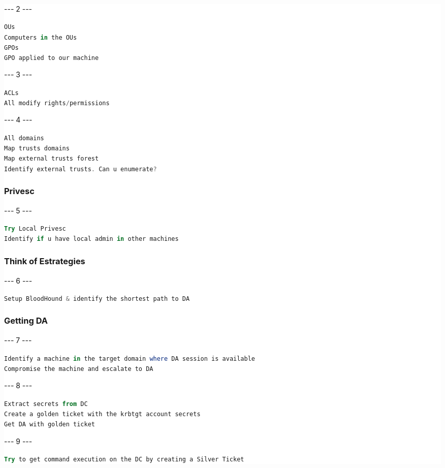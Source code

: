 --- 2 ---
```powershell
OUs
Computers in the OUs
GPOs
GPO applied to our machine
```

--- 3 ---
```powershell
ACLs
All modify rights/permissions
```

--- 4 ---
```powershell
All domains
Map trusts domains
Map external trusts forest
Identify external trusts. Can u enumerate?
```

### Privesc

--- 5 ---
```powershell
Try Local Privesc
Identify if u have local admin in other machines
```

### Think of Estrategies 

--- 6 ---
```powershell
Setup BloodHound & identify the shortest path to DA
```

### Getting DA

--- 7 ---
```powershell
Identify a machine in the target domain where DA session is available
Compromise the machine and escalate to DA
```

--- 8 ---
```powershell
Extract secrets from DC
Create a golden ticket with the krbtgt account secrets
Get DA with golden ticket
```

--- 9 ---
```powershell
Try to get command execution on the DC by creating a Silver Ticket
```
